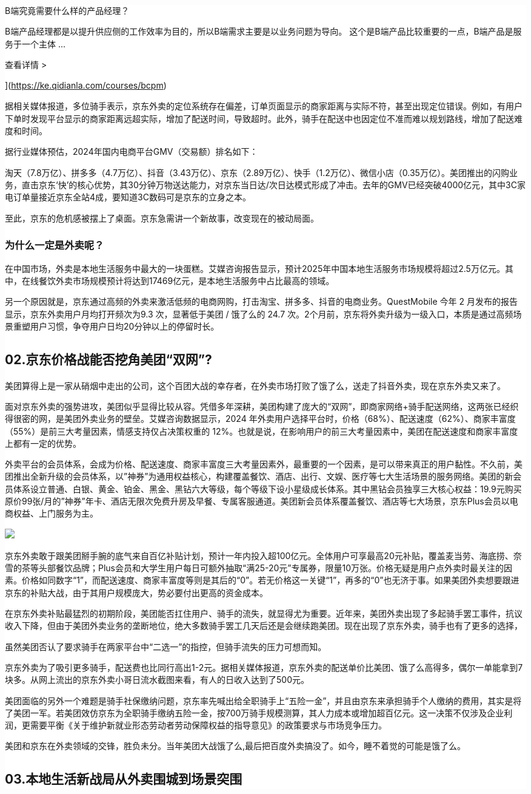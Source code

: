 B端究竟需要什么样的产品经理？

B端产品经理都是以提升供应侧的工作效率为目的，所以B端需求主要是以业务问题为导向。 这个是B端产品比较重要的一点，B端产品是服务于一个主体 ...

查看详情 >

](https://ke.qidianla.com/courses/bcpm)

据相关媒体报道，多位骑手表示，京东外卖的定位系统存在偏差，订单页面显示的商家距离与实际不符，甚至出现定位错误。例如，有用户下单时发现平台显示的商家距离远超实际，增加了配送时间，导致超时。此外，骑手在配送中也因定位不准而难以规划路线，增加了配送难度和时间。

据行业媒体预估，2024年国内电商平台GMV（交易额）排名如下：

淘天（7.8万亿）、拼多多（4.7万亿）、抖音（3.43万亿）、京东（2.89万亿）、快手（1.2万亿）、微信小店（0.35万亿）。美团推出的闪购业务，直击京东‘快’的核心优势，其30分钟万物送达能力，对京东当日达/次日达模式形成了冲击。去年的GMV已经突破4000亿元，其中3C家电订单量接近京东全站4成，要知道3C数码可是京东的立身之本。

至此，京东的危机感被摆上了桌面。京东急需讲一个新故事，改变现在的被动局面。

### 为什么一定是外卖呢？

在中国市场，外卖是本地生活服务中最大的一块蛋糕。艾媒咨询报告显示，预计2025年中国本地生活服务市场规模将超过2.5万亿元。其中，在线餐饮外卖市场规模预计将达到17469亿元，是本地生活服务中占比最高的领域。

另一个原因就是，京东通过高频的外卖来激活低频的电商网购，打击淘宝、拼多多、抖音的电商业务。QuestMobile 今年 2 月发布的报告显示，京东外卖用户月均打开频次为9.3 次，显著低于美团 / 饿了么的 24.7 次。2个月前，京东将外卖升级为一级入口，本质是通过高频场景重塑用户习惯，争夺用户日均20分钟以上的停留时长。

## 02.京东价格战能否挖角美团“双网”?

美团算得上是一家从硝烟中走出的公司，这个百团大战的幸存者，在外卖市场打败了饿了么，送走了抖音外卖，现在京东外卖又来了。

面对京东外卖的强势进攻，美团似乎显得比较从容。凭借多年深耕，美团构建了庞大的“双网”，即商家网络+骑手配送网络，这两张已经织得很密的网，是美团外卖业务的壁垒。艾媒咨询数据显示，2024 年外卖用户选择平台时，价格（68%）、配送速度（62%）、商家丰富度（55%）是前三大考量因素，情感支持仅占决策权重的 12%。也就是说，在影响用户的前三大考量因素中，美团在配送速度和商家丰富度上都有一定的优势。

外卖平台的会员体系，会成为价格、配送速度、商家丰富度三大考量因素外，最重要的一个因素，是可以带来真正的用户黏性。不久前，美团推出全新升级的会员体系，以”神券”为通用权益核心，构建覆盖餐饮、酒店、出行、文娱、医疗等七大生活场景的服务网络。美团的新会员体系设立普通、白银、黄金、铂金、黑金、黑钻六大等级，每个等级下设小星级成长体系。其中黑钻会员独享三大核心权益：19.9元购买原价99张/月的”神券”年卡、酒店无限次免费升房及早餐、专属客服通道。美团新会员体系覆盖餐饮、酒店等七大场景，京东Plus会员以电商权益、上门服务为主。

![](https://image.woshipm.com/2025/04/29/c0ec89c8-2467-11f0-964f-00163e09d72f.png)

京东外卖敢于跟美团掰手腕的底气来自百亿补贴计划，预计一年内投入超100亿元。全体用户可享最高20元补贴，覆盖麦当劳、海底捞、奈雪的茶等头部餐饮品牌；Plus会员和大学生用户每日可额外抽取“满25-20元”专属券，限量10万张。价格无疑是用户点外卖时最关注的因素。价格如同数字“1”，而配送速度、商家丰富度等则是其后的“0”。若无价格这一关键“1”，再多的“0”也无济于事。如果美团外卖想要跟进京东的补贴大战，由于其用户规模庞大，势必要付出更高的资金成本。

在京东外卖补贴最猛烈的初期阶段，美团能否扛住用户、骑手的流失，就显得尤为重要。近年来，美团外卖出现了多起骑手罢工事件，抗议收入下降，但由于美团外卖业务的垄断地位，绝大多数骑手罢工几天后还是会继续跑美团。现在出现了京东外卖，骑手也有了更多的选择，

虽然美团否认了要求骑手在两家平台中“二选一”的指控，但骑手流失的压力可想而知。

京东外卖为了吸引更多骑手，配送费也比同行高出1-2元。据相关媒体报道，京东外卖的配送单价比美团、饿了么高得多，偶尔一单能拿到7块多。从网上流出的京东外卖小哥日流水截图来看，有人的日收入达到了500元。

美团面临的另外一个难题是骑手社保缴纳问题，京东率先喊出给全职骑手上“五险一金”，并且由京东来承担骑手个人缴纳的费用，其实是将了美团一军。若美团效仿京东为全职骑手缴纳五险一金，按700万骑手规模测算，其人力成本或增加超百亿元。这一决策不仅涉及企业利润，更需要平衡《关于维护新就业形态劳动者劳动保障权益的指导意见》的政策要求与市场竞争压力。

美团和京东在外卖领域的交锋，胜负未分。当年美团大战饿了么,最后把百度外卖搞没了。如今，睡不着觉的可能是饿了么。

## 03.本地生活新战局从外卖围城到场景突围
